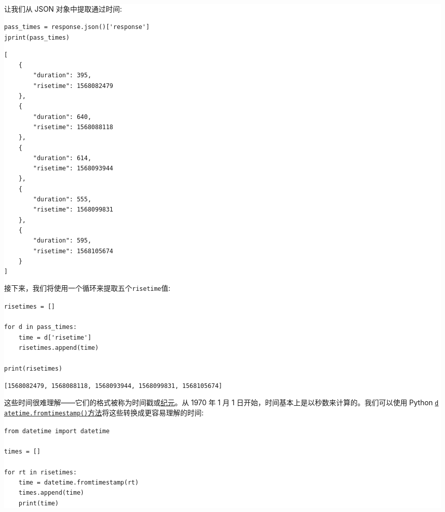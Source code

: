 让我们从 JSON 对象中提取通过时间:

```
pass_times = response.json()['response']
jprint(pass_times)
```

```
[
    {
        "duration": 395,
        "risetime": 1568082479
    },
    {
        "duration": 640,
        "risetime": 1568088118
    },
    {
        "duration": 614,
        "risetime": 1568093944
    },
    {
        "duration": 555,
        "risetime": 1568099831
    },
    {
        "duration": 595,
        "risetime": 1568105674
    }
]
```

接下来，我们将使用一个循环来提取五个`risetime`值:

```
risetimes = []

for d in pass_times:
    time = d['risetime']
    risetimes.append(time)

print(risetimes)
```

```
[1568082479, 1568088118, 1568093944, 1568099831, 1568105674]
```

这些时间很难理解——它们的格式被称为时间戳或[纪元](https://en.wikipedia.org/wiki/Unix_time)。从 1970 年 1 月 1 日开始，时间基本上是以秒数来计算的。我们可以使用 Python [`datetime.fromtimestamp()`方法](https://docs.python.org/3/library/datetime.html#datetime.date.fromtimestamp)将这些转换成更容易理解的时间:

```
from datetime import datetime

times = []

for rt in risetimes:
    time = datetime.fromtimestamp(rt)
    times.append(time)
    print(time)
```
